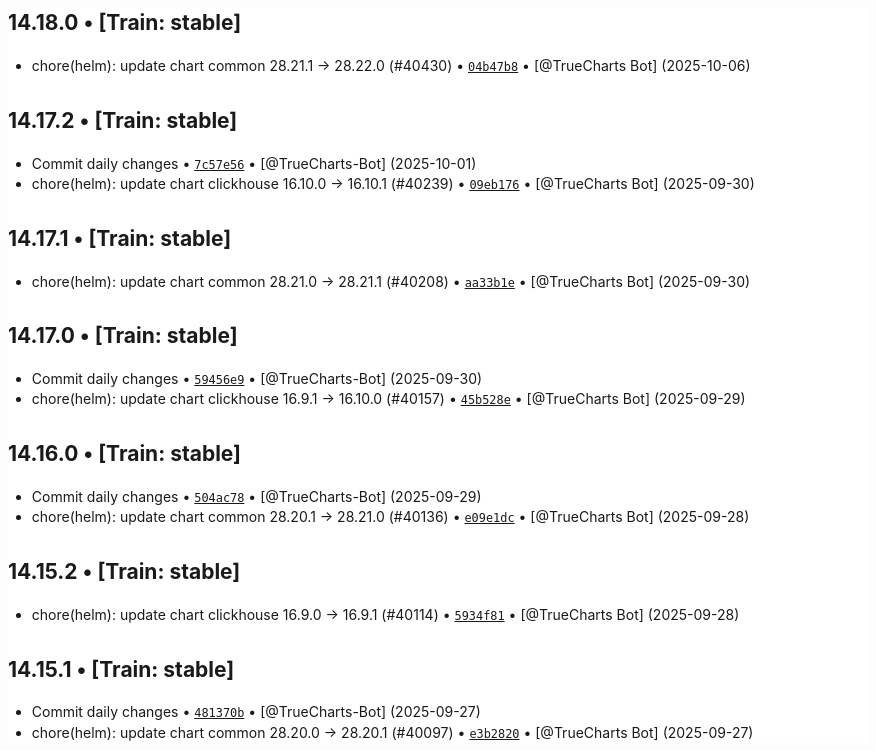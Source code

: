## 14.18.0 • [Train: stable]

- chore(helm): update chart common 28.21.1 → 28.22.0 (#40430) • [`04b47b8`](https://github.com/trueforge-org/truecharts/commit/04b47b8a4ff4dd72e51e572e26c68e41ce15222e) • [@TrueCharts Bot] (2025-10-06)

## 14.17.2 • [Train: stable]

- Commit daily changes • [`7c57e56`](https://github.com/trueforge-org/truecharts/commit/7c57e5626d863c25cb83ebb9dad7373ae3402620) • [@TrueCharts-Bot] (2025-10-01)
- chore(helm): update chart clickhouse 16.10.0 → 16.10.1 (#40239) • [`09eb176`](https://github.com/trueforge-org/truecharts/commit/09eb1766b457ce050e279b38d7b96fdbcf773f7a) • [@TrueCharts Bot] (2025-09-30)

## 14.17.1 • [Train: stable]

- chore(helm): update chart common 28.21.0 → 28.21.1 (#40208) • [`aa33b1e`](https://github.com/trueforge-org/truecharts/commit/aa33b1e5042673c99d988287d4fb5c00b9a90935) • [@TrueCharts Bot] (2025-09-30)

## 14.17.0 • [Train: stable]

- Commit daily changes • [`59456e9`](https://github.com/trueforge-org/truecharts/commit/59456e968ac65d8d4e152eda7e6e65688269f1ac) • [@TrueCharts-Bot] (2025-09-30)
- chore(helm): update chart clickhouse 16.9.1 → 16.10.0 (#40157) • [`45b528e`](https://github.com/trueforge-org/truecharts/commit/45b528e1f763d08f4da5f6fbbc2fbc2f9596d9fe) • [@TrueCharts Bot] (2025-09-29)

## 14.16.0 • [Train: stable]

- Commit daily changes • [`504ac78`](https://github.com/trueforge-org/truecharts/commit/504ac7871fc68bdaf7abe7d5ecc38dc304749102) • [@TrueCharts-Bot] (2025-09-29)
- chore(helm): update chart common 28.20.1 → 28.21.0 (#40136) • [`e09e1dc`](https://github.com/trueforge-org/truecharts/commit/e09e1dc52e325751296ec8939606fba894cabdd8) • [@TrueCharts Bot] (2025-09-28)

## 14.15.2 • [Train: stable]

- chore(helm): update chart clickhouse 16.9.0 → 16.9.1 (#40114) • [`5934f81`](https://github.com/trueforge-org/truecharts/commit/5934f81c601de1ae8a6438ab9d21e0ecae9b61f3) • [@TrueCharts Bot] (2025-09-28)

## 14.15.1 • [Train: stable]

- Commit daily changes • [`481370b`](https://github.com/trueforge-org/truecharts/commit/481370b41a9e6071387724ef9463385cd1c1711b) • [@TrueCharts-Bot] (2025-09-27)
- chore(helm): update chart common 28.20.0 → 28.20.1 (#40097) • [`e3b2820`](https://github.com/trueforge-org/truecharts/commit/e3b28200893d37af8566599140ea85de3230fc68) • [@TrueCharts Bot] (2025-09-27)
